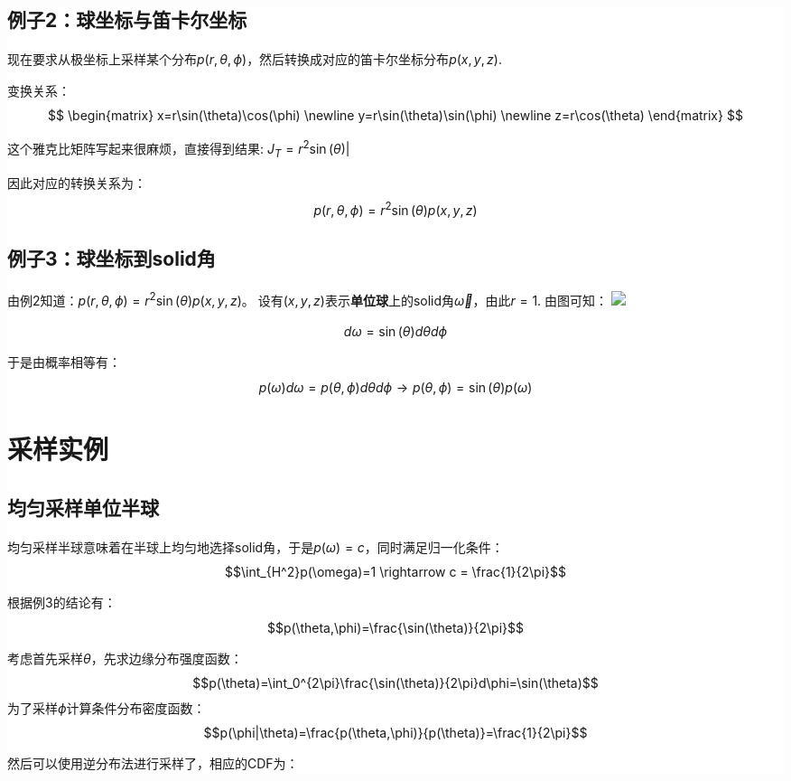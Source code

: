 ## 例子2：球坐标与笛卡尔坐标

现在要求从极坐标上采样某个分布$p(r,\theta,\phi)$，然后转换成对应的笛卡尔坐标分布$p(x,y,z)$.

变换关系：
$$
\begin{matrix}
x=r\sin(\theta)\cos(\phi)
\newline
y=r\sin(\theta)\sin(\phi)
\newline
z=r\cos(\theta)
\end{matrix}
$$

这个雅克比矩阵写起来很麻烦，直接得到结果:
$J_T=r^2\sin(\theta)|$

因此对应的转换关系为：
$$p(r,\theta,\phi)=r^2\sin(\theta)p(x,y,z)$$

## 例子3：球坐标到solid角

由例2知道：$p(r,\theta,\phi)=r^2\sin(\theta)p(x,y,z)$。
设有$(x,y,z)$表示**单位球**上的solid角$\vec{\omega}$，由此$r=1$.
由图可知：
![](https://github.com/wubugui/FXXKTracer/raw/master/pic/sp.png)

$$d\omega = \sin(\theta)d\theta d\phi$$

于是由概率相等有：
$$p(\omega)d\omega = p(\theta,\phi) d\theta d\phi \rightarrow p(\theta,\phi)=\sin(\theta)p(\omega)$$


# 采样实例

## 均匀采样单位半球

均匀采样半球意味着在半球上均匀地选择solid角，于是$p(\omega)=c$，同时满足归一化条件：
$$\int_{H^2}p(\omega)=1 \rightarrow c = \frac{1}{2\pi}$$

根据例3的结论有：
$$p(\theta,\phi)=\frac{\sin(\theta)}{2\pi}$$

考虑首先采样$\theta$，先求边缘分布强度函数：
$$p(\theta)=\int_0^{2\pi}\frac{\sin(\theta)}{2\pi}d\phi=\sin(\theta)$$
为了采样$\phi$计算条件分布密度函数：
$$p(\phi|\theta)=\frac{p(\theta,\phi)}{p(\theta)}=\frac{1}{2\pi}$$

然后可以使用逆分布法进行采样了，相应的CDF为：

